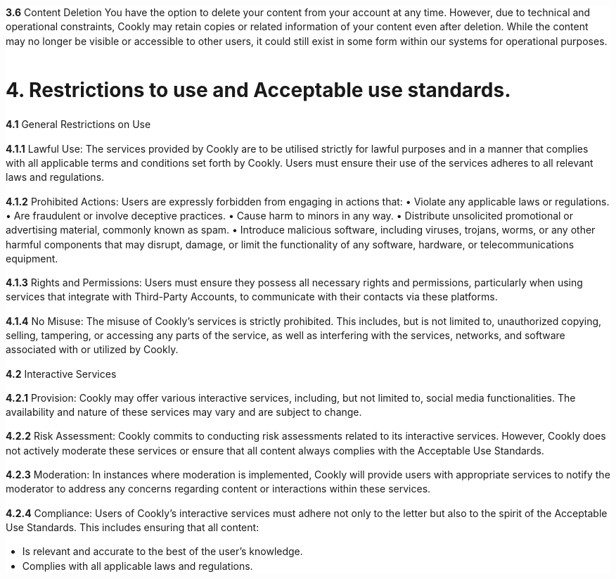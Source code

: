 **3.6** Content Deletion
You have the option to delete your content from your account at any time. However, due to technical and operational constraints, Cookly may retain copies or related information of your content even after deletion. While the content may no longer be visible or accessible to other users, it could still exist in some form within our systems for operational purposes.

# 4. Restrictions to use and Acceptable use standards.

**4.1** General Restrictions on Use

**4.1.1** Lawful Use:
The services provided by Cookly are to be utilised strictly for lawful purposes and in a manner that complies with all applicable terms and conditions set forth by Cookly. Users must ensure their use of the services adheres to all relevant laws and regulations.

**4.1.2** Prohibited Actions:
Users are expressly forbidden from engaging in actions that:
• Violate any applicable laws or regulations.
• Are fraudulent or involve deceptive practices.
• Cause harm to minors in any way.
• Distribute unsolicited promotional or advertising material, commonly known as spam.
• Introduce malicious software, including viruses, trojans, worms, or any other harmful components that may disrupt, damage, or limit the functionality of any software, hardware, or telecommunications equipment.

**4.1.3** Rights and Permissions:
Users must ensure they possess all necessary rights and permissions, particularly when using services that integrate with Third-Party Accounts, to communicate with their contacts via these platforms.

**4.1.4** No Misuse:
The misuse of Cookly’s services is strictly prohibited. This includes, but is not limited to, unauthorized copying, selling, tampering, or accessing any parts of the service, as well as interfering with the services, networks, and software associated with or utilized by Cookly.

**4.2** Interactive Services

**4.2.1** Provision:
Cookly may offer various interactive services, including, but not limited to, social media functionalities. The availability and nature of these services may vary and are subject to change.

**4.2.2** Risk Assessment:
Cookly commits to conducting risk assessments related to its interactive services. However, Cookly does not actively moderate these services or ensure that all content always complies with the Acceptable Use Standards.

**4.2.3** Moderation:
In instances where moderation is implemented, Cookly will provide users with appropriate services to notify the moderator to address any concerns regarding content or interactions within these services.

**4.2.4** Compliance:
Users of Cookly’s interactive services must adhere not only to the letter but also to the spirit of the Acceptable Use Standards. This includes ensuring that all content:

- Is relevant and accurate to the best of the user’s knowledge.
- Complies with all applicable laws and regulations.
